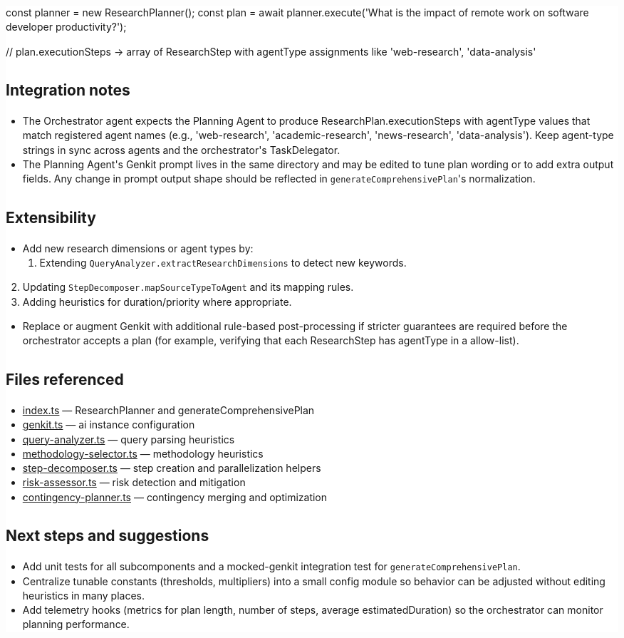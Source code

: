   const planner = new ResearchPlanner();
  const plan = await planner.execute('What is the impact of remote work on software developer productivity?');

  // plan.executionSteps -> array of ResearchStep with agentType assignments like 'web-research', 'data-analysis'

Integration notes
-----------------

- The Orchestrator agent expects the Planning Agent to produce ResearchPlan.executionSteps with agentType values that match registered agent names (e.g., 'web-research', 'academic-research', 'news-research', 'data-analysis'). Keep agent-type strings in sync across agents and the orchestrator's TaskDelegator.
- The Planning Agent's Genkit prompt lives in the same directory and may be edited to tune plan wording or to add extra output fields. Any change in prompt output shape should be reflected in `generateComprehensivePlan`'s normalization.

Extensibility
-------------

- Add new research dimensions or agent types by:
  1. Extending `QueryAnalyzer.extractResearchDimensions` to detect new keywords.

 2. Updating `StepDecomposer.mapSourceTypeToAgent` and its mapping rules.
 3. Adding heuristics for duration/priority where appropriate.

- Replace or augment Genkit with additional rule-based post-processing if stricter guarantees are required before the orchestrator accepts a plan (for example, verifying that each ResearchStep has agentType in a allow-list).

Files referenced
----------------

- [index.ts](../../src/agents/planning-agent/index.ts) — ResearchPlanner and generateComprehensivePlan
- [genkit.ts](../../src/agents/planning-agent/genkit.ts) — ai instance configuration
- [query-analyzer.ts](../../src/agents/planning-agent/query-analyzer.ts) — query parsing heuristics
- [methodology-selector.ts](../../src/agents/planning-agent/methodology-selector.ts) — methodology heuristics
- [step-decomposer.ts](../../src/agents/planning-agent/step-decomposer.ts) — step creation and parallelization helpers
- [risk-assessor.ts](../../src/agents/planning-agent/risk-assessor.ts) — risk detection and mitigation
- [contingency-planner.ts](../../src/agents/planning-agent/contingency-planner.ts) — contingency merging and optimization

Next steps and suggestions
---------------------------

- Add unit tests for all subcomponents and a mocked-genkit integration test for `generateComprehensivePlan`.
- Centralize tunable constants (thresholds, multipliers) into a small config module so behavior can be adjusted without editing heuristics in many places.
- Add telemetry hooks (metrics for plan length, number of steps, average estimatedDuration) so the orchestrator can monitor planning performance.
